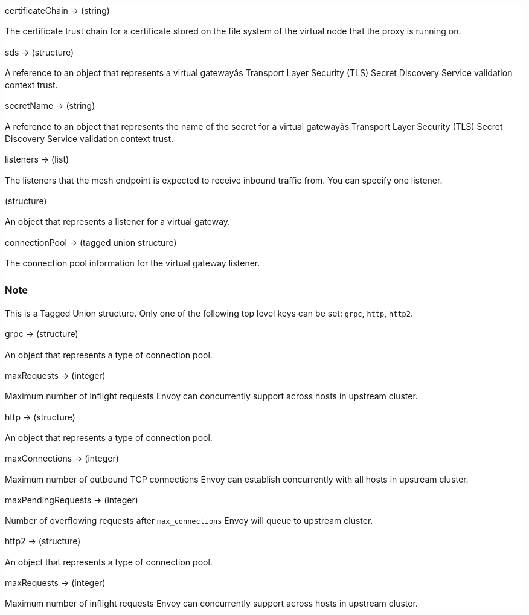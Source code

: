 certificateChain -> (string)

The certificate trust chain for a certificate stored on the file system of the virtual node that the proxy is running on.

sds -> (structure)

A reference to an object that represents a virtual gatewayâs Transport Layer Security (TLS) Secret Discovery Service validation context trust.

secretName -> (string)

A reference to an object that represents the name of the secret for a virtual gatewayâs Transport Layer Security (TLS) Secret Discovery Service validation context trust.

listeners -> (list)

The listeners that the mesh endpoint is expected to receive inbound traffic from. You can specify one listener.

(structure)

An object that represents a listener for a virtual gateway.

connectionPool -> (tagged union structure)

The connection pool information for the virtual gateway listener.

### Note

This is a Tagged Union structure. Only one of the following top level keys can be set: `grpc`, `http`, `http2`.

grpc -> (structure)

An object that represents a type of connection pool.

maxRequests -> (integer)

Maximum number of inflight requests Envoy can concurrently support across hosts in upstream cluster.

http -> (structure)

An object that represents a type of connection pool.

maxConnections -> (integer)

Maximum number of outbound TCP connections Envoy can establish concurrently with all hosts in upstream cluster.

maxPendingRequests -> (integer)

Number of overflowing requests after `max_connections` Envoy will queue to upstream cluster.

http2 -> (structure)

An object that represents a type of connection pool.

maxRequests -> (integer)

Maximum number of inflight requests Envoy can concurrently support across hosts in upstream cluster.
